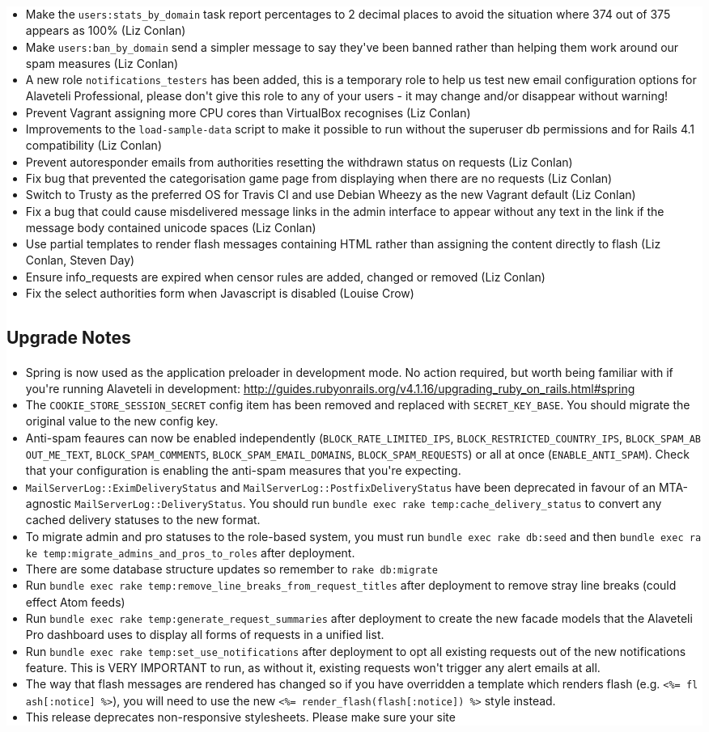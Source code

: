 * Make the `users:stats_by_domain` task report percentages to 2 decimal places
  to avoid the situation where 374 out of 375 appears as 100% (Liz Conlan)
* Make `users:ban_by_domain` send a simpler message to say they've been banned
  rather than helping them work around our spam measures (Liz Conlan)
* A new role `notifications_testers` has been added, this is a temporary role
  to help us test new email configuration options for Alaveteli Professional,
  please don't give this role to any of your users - it may change and/or
  disappear without warning!
* Prevent Vagrant assigning more CPU cores than VirtualBox recognises (Liz
  Conlan)
* Improvements to the `load-sample-data` script to make it possible to run
  without the superuser db permissions and for Rails 4.1 compatibility
  (Liz Conlan)
* Prevent autoresponder emails from authorities resetting the withdrawn status
  on requests (Liz Conlan)
* Fix bug that prevented the categorisation game page from displaying when there
  are no requests (Liz Conlan)
* Switch to Trusty as the preferred OS for Travis CI and use Debian Wheezy as
  the new Vagrant default (Liz Conlan)
* Fix a bug that could cause misdelivered message links in the admin interface
  to appear without any text in the link if the message body contained unicode
  spaces (Liz Conlan)
* Use partial templates to render flash messages containing HTML rather than
  assigning the content directly to flash (Liz Conlan, Steven Day)
* Ensure info_requests are expired when censor rules are added, changed or
  removed (Liz Conlan)
* Fix the select authorities form when Javascript is disabled (Louise Crow)

## Upgrade Notes

* Spring is now used as the application preloader in development mode. No action
  required, but worth being familiar with if you're running Alaveteli in
  development: http://guides.rubyonrails.org/v4.1.16/upgrading_ruby_on_rails.html#spring
* The `COOKIE_STORE_SESSION_SECRET` config item has been removed and replaced
  with `SECRET_KEY_BASE`. You should migrate the original value to the new
  config key.
* Anti-spam feaures can now be enabled independently
  (`BLOCK_RATE_LIMITED_IPS`, `BLOCK_RESTRICTED_COUNTRY_IPS`,
  `BLOCK_SPAM_ABOUT_ME_TEXT`, `BLOCK_SPAM_COMMENTS`, `BLOCK_SPAM_EMAIL_DOMAINS`,
  `BLOCK_SPAM_REQUESTS`) or all at once (`ENABLE_ANTI_SPAM`). Check that your
  configuration is enabling the anti-spam measures that you're expecting.
* `MailServerLog::EximDeliveryStatus` and `MailServerLog::PostfixDeliveryStatus`
  have been deprecated in favour of an MTA-agnostic
  `MailServerLog::DeliveryStatus`. You should run
  `bundle exec rake temp:cache_delivery_status` to convert any cached delivery
  statuses to the new format.
* To migrate admin and pro statuses to the role-based system, you must run
  `bundle exec rake db:seed` and then
  `bundle exec rake temp:migrate_admins_and_pros_to_roles` after deployment.
* There are some database structure updates so remember to `rake db:migrate`
* Run `bundle exec rake temp:remove_line_breaks_from_request_titles` after
  deployment to remove stray line breaks (could effect Atom feeds)
* Run `bundle exec rake temp:generate_request_summaries` after deployment to
  create the new facade models that the Alaveteli Pro dashboard uses to
  display all forms of requests in a unified list.
* Run `bundle exec rake temp:set_use_notifications` after deployment to
  opt all existing requests out of the new notifications feature. This is VERY
  IMPORTANT to run, as without it, existing requests won't trigger any alert
  emails at all.
* The way that flash messages are rendered has changed so if you have overridden
  a template which renders flash (e.g. `<%= flash[:notice] %>`), you will need
  to use the new `<%= render_flash(flash[:notice]) %>` style instead.
* This release deprecates non-responsive stylesheets. Please make sure your site